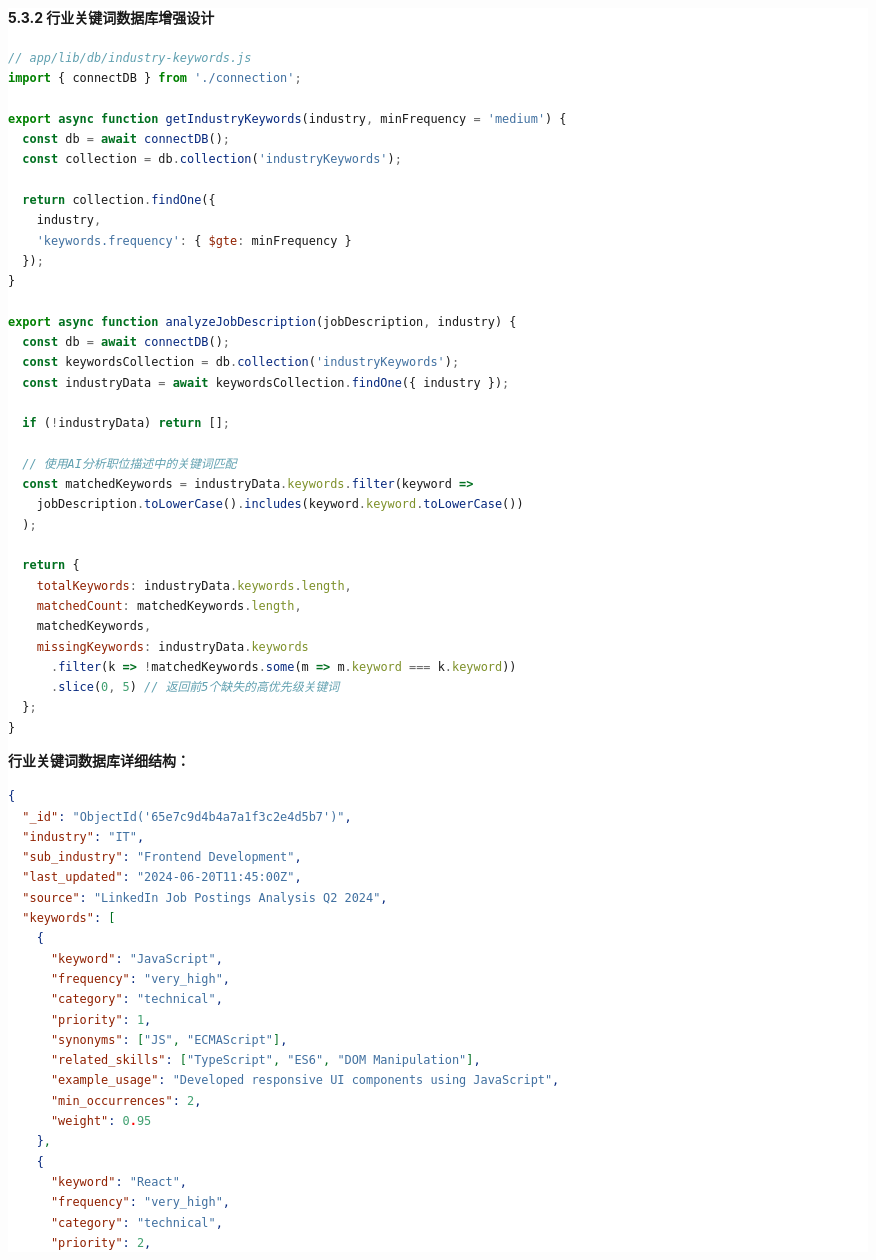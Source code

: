 #### 5.3.2 行业关键词数据库增强设计

```javascript
// app/lib/db/industry-keywords.js
import { connectDB } from './connection';

export async function getIndustryKeywords(industry, minFrequency = 'medium') {
  const db = await connectDB();
  const collection = db.collection('industryKeywords');
  
  return collection.findOne({ 
    industry,
    'keywords.frequency': { $gte: minFrequency } 
  });
}

export async function analyzeJobDescription(jobDescription, industry) {
  const db = await connectDB();
  const keywordsCollection = db.collection('industryKeywords');
  const industryData = await keywordsCollection.findOne({ industry });
  
  if (!industryData) return [];
  
  // 使用AI分析职位描述中的关键词匹配
  const matchedKeywords = industryData.keywords.filter(keyword => 
    jobDescription.toLowerCase().includes(keyword.keyword.toLowerCase())
  );
  
  return {
    totalKeywords: industryData.keywords.length,
    matchedCount: matchedKeywords.length,
    matchedKeywords,
    missingKeywords: industryData.keywords
      .filter(k => !matchedKeywords.some(m => m.keyword === k.keyword))
      .slice(0, 5) // 返回前5个缺失的高优先级关键词
  };
}
```

**行业关键词数据库详细结构：**

```json
{
  "_id": "ObjectId('65e7c9d4b4a7a1f3c2e4d5b7')",
  "industry": "IT",
  "sub_industry": "Frontend Development",
  "last_updated": "2024-06-20T11:45:00Z",
  "source": "LinkedIn Job Postings Analysis Q2 2024",
  "keywords": [
    {
      "keyword": "JavaScript",
      "frequency": "very_high",
      "category": "technical",
      "priority": 1,
      "synonyms": ["JS", "ECMAScript"],
      "related_skills": ["TypeScript", "ES6", "DOM Manipulation"],
      "example_usage": "Developed responsive UI components using JavaScript",
      "min_occurrences": 2,
      "weight": 0.95
    },
    {
      "keyword": "React",
      "frequency": "very_high",
      "category": "technical",
      "priority": 2,
```
